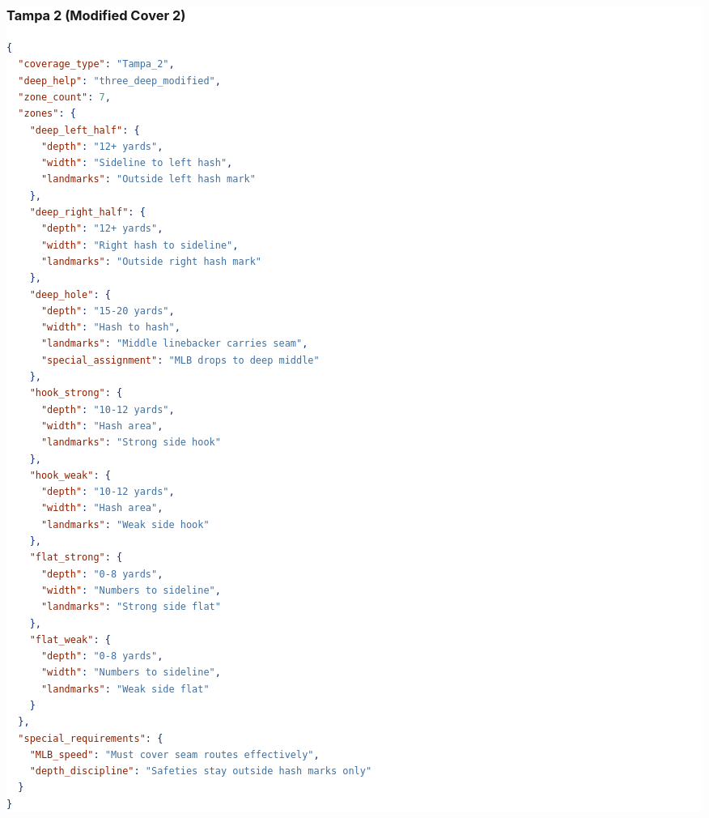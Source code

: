 ### Tampa 2 (Modified Cover 2)
```json
{
  "coverage_type": "Tampa_2",
  "deep_help": "three_deep_modified",
  "zone_count": 7,
  "zones": {
    "deep_left_half": {
      "depth": "12+ yards",
      "width": "Sideline to left hash",
      "landmarks": "Outside left hash mark"
    },
    "deep_right_half": {
      "depth": "12+ yards",
      "width": "Right hash to sideline",
      "landmarks": "Outside right hash mark"
    },
    "deep_hole": {
      "depth": "15-20 yards",
      "width": "Hash to hash",
      "landmarks": "Middle linebacker carries seam",
      "special_assignment": "MLB drops to deep middle"
    },
    "hook_strong": {
      "depth": "10-12 yards",
      "width": "Hash area",
      "landmarks": "Strong side hook"
    },
    "hook_weak": {
      "depth": "10-12 yards",
      "width": "Hash area",
      "landmarks": "Weak side hook"
    },
    "flat_strong": {
      "depth": "0-8 yards",
      "width": "Numbers to sideline",
      "landmarks": "Strong side flat"
    },
    "flat_weak": {
      "depth": "0-8 yards",
      "width": "Numbers to sideline",
      "landmarks": "Weak side flat"
    }
  },
  "special_requirements": {
    "MLB_speed": "Must cover seam routes effectively",
    "depth_discipline": "Safeties stay outside hash marks only"
  }
}
```
